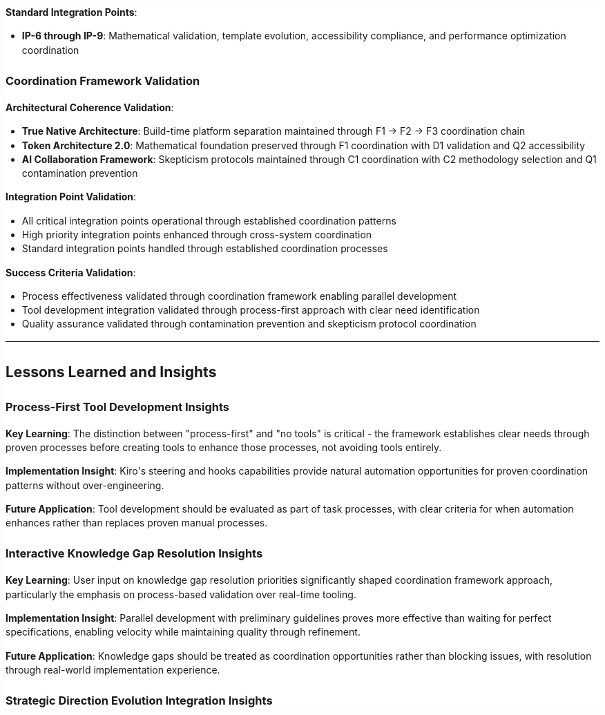 **Standard Integration Points**:
- **IP-6 through IP-9**: Mathematical validation, template evolution, accessibility compliance, and performance optimization coordination

### Coordination Framework Validation

**Architectural Coherence Validation**:
- **True Native Architecture**: Build-time platform separation maintained through F1 → F2 → F3 coordination chain
- **Token Architecture 2.0**: Mathematical foundation preserved through F1 coordination with D1 validation and Q2 accessibility
- **AI Collaboration Framework**: Skepticism protocols maintained through C1 coordination with C2 methodology selection and Q1 contamination prevention

**Integration Point Validation**:
- All critical integration points operational through established coordination patterns
- High priority integration points enhanced through cross-system coordination
- Standard integration points handled through established coordination processes

**Success Criteria Validation**:
- Process effectiveness validated through coordination framework enabling parallel development
- Tool development integration validated through process-first approach with clear need identification
- Quality assurance validated through contamination prevention and skepticism protocol coordination

---

## Lessons Learned and Insights

### Process-First Tool Development Insights

**Key Learning**: The distinction between "process-first" and "no tools" is critical - the framework establishes clear needs through proven processes before creating tools to enhance those processes, not avoiding tools entirely.

**Implementation Insight**: Kiro's steering and hooks capabilities provide natural automation opportunities for proven coordination patterns without over-engineering.

**Future Application**: Tool development should be evaluated as part of task processes, with clear criteria for when automation enhances rather than replaces proven manual processes.

### Interactive Knowledge Gap Resolution Insights

**Key Learning**: User input on knowledge gap resolution priorities significantly shaped coordination framework approach, particularly the emphasis on process-based validation over real-time tooling.

**Implementation Insight**: Parallel development with preliminary guidelines proves more effective than waiting for perfect specifications, enabling velocity while maintaining quality through refinement.

**Future Application**: Knowledge gaps should be treated as coordination opportunities rather than blocking issues, with resolution through real-world implementation experience.

### Strategic Direction Evolution Integration Insights
